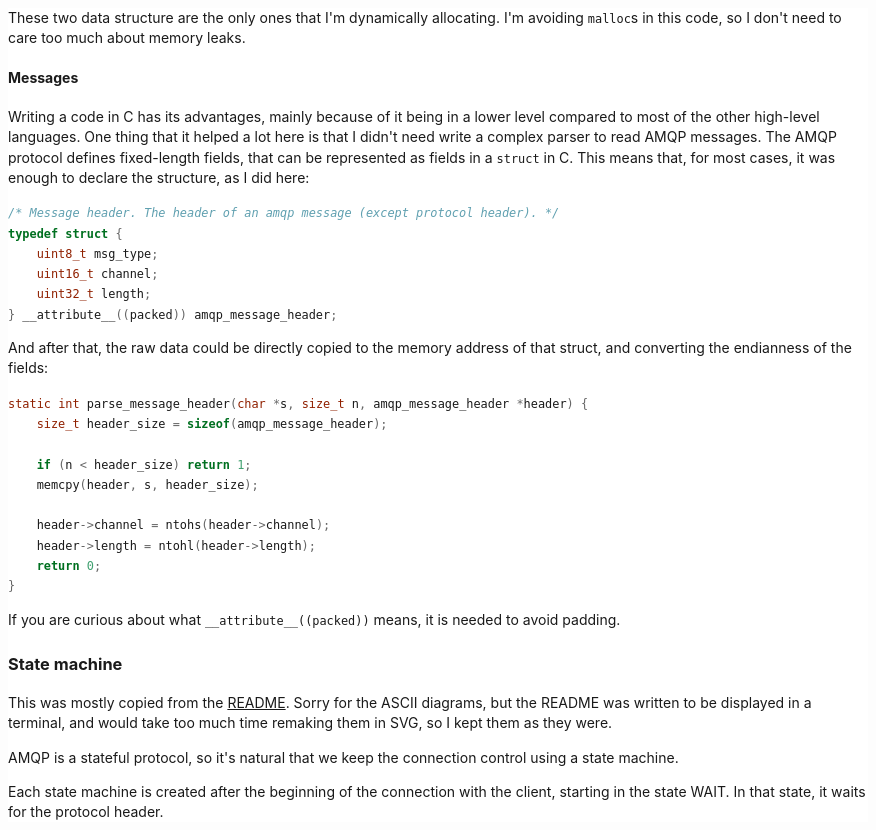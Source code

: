 These two data structure are the only ones that I'm dynamically
allocating. I'm avoiding `malloc`s in this code, so I don't need to care too
much about memory leaks.

#### Messages

Writing a code in C has its advantages, mainly because of it being in a lower
level compared to most of the other high-level languages. One thing that it
helped a lot here is that I didn't need write a complex parser to read AMQP
messages. The AMQP protocol defines fixed-length fields, that can be represented
as fields in a `struct` in C. This means that, for most cases, it was enough to
declare the structure, as I did here:

~~~c
/* Message header. The header of an amqp message (except protocol header). */
typedef struct {
    uint8_t msg_type;
    uint16_t channel;
    uint32_t length;
} __attribute__((packed)) amqp_message_header;
~~~

And after that, the raw data could be directly copied to the memory address of
that struct, and converting the endianness of the fields:

~~~c
static int parse_message_header(char *s, size_t n, amqp_message_header *header) {
    size_t header_size = sizeof(amqp_message_header);

    if (n < header_size) return 1;
    memcpy(header, s, header_size);

    header->channel = ntohs(header->channel);
    header->length = ntohl(header->length);
    return 0;
}
~~~

If you are curious about what `__attribute__((packed))` means, it is needed to
avoid padding.

### State machine

This was mostly copied from the 
[README](https://github.com/lucasoshiro/amqp_broker/blob/main/README.md). Sorry
for the ASCII diagrams, but the README was written to be displayed in a
terminal, and would take too much time remaking them in SVG, so I kept them as
they were.

AMQP is a stateful protocol, so it's natural that we keep the connection control
using a state machine.

Each state machine is created after the beginning of the connection with the
client, starting in the state WAIT. In that state, it waits for the protocol
header.
